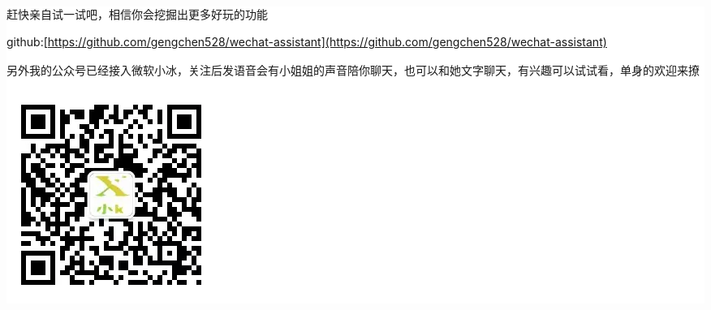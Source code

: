 赶快亲自试一试吧，相信你会挖掘出更多好玩的功能

github:[https://github.com/gengchen528/wechat-assistant](https://github.com/gengchen528/wechat-assistant)

另外我的公众号已经接入微软小冰，关注后发语音会有小姐姐的声音陪你聊天，也可以和她文字聊天，有兴趣可以试试看，单身的欢迎来撩

![image](/assets/2019/koa-wechaty-10.jpeg)
